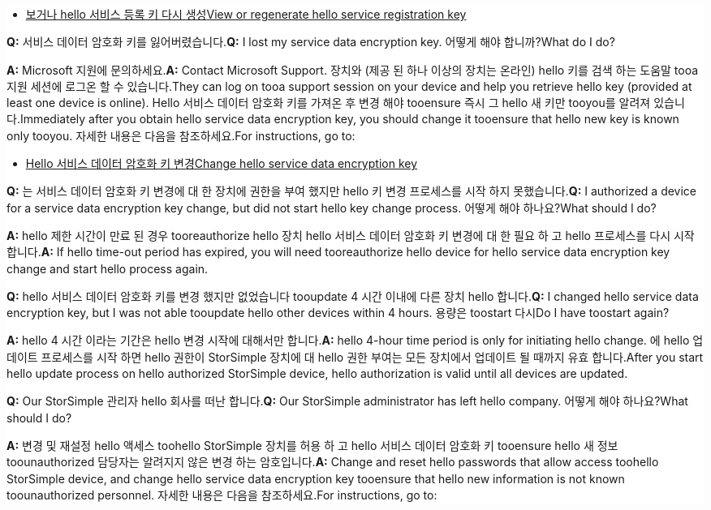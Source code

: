 * [<span data-ttu-id="a24f4-304">보거나 hello 서비스 등록 키 다시 생성</span><span class="sxs-lookup"><span data-stu-id="a24f4-304">View or regenerate hello service registration key</span></span>](storsimple-8000-manage-service.md##regenerate-the-service-registration-key)

<span data-ttu-id="a24f4-305">**Q:** 서비스 데이터 암호화 키를 잃어버렸습니다.</span><span class="sxs-lookup"><span data-stu-id="a24f4-305">**Q:** I lost my service data encryption key.</span></span> <span data-ttu-id="a24f4-306">어떻게 해야 합니까?</span><span class="sxs-lookup"><span data-stu-id="a24f4-306">What do I do?</span></span>

<span data-ttu-id="a24f4-307">**A:** Microsoft 지원에 문의하세요.</span><span class="sxs-lookup"><span data-stu-id="a24f4-307">**A:** Contact Microsoft Support.</span></span> <span data-ttu-id="a24f4-308">장치와 (제공 된 하나 이상의 장치는 온라인) hello 키를 검색 하는 도움말 tooa 지원 세션에 로그온 할 수 있습니다.</span><span class="sxs-lookup"><span data-stu-id="a24f4-308">They can log on tooa support session on your device and help you retrieve hello key (provided at least one device is online).</span></span> <span data-ttu-id="a24f4-309">Hello 서비스 데이터 암호화 키를 가져온 후 변경 해야 tooensure 즉시 그 hello 새 키만 tooyou를 알려져 있습니다.</span><span class="sxs-lookup"><span data-stu-id="a24f4-309">Immediately after you obtain hello service data encryption key, you should change it tooensure that hello new key is known only tooyou.</span></span> <span data-ttu-id="a24f4-310">자세한 내용은 다음을 참조하세요.</span><span class="sxs-lookup"><span data-stu-id="a24f4-310">For instructions, go to:</span></span>

* [<span data-ttu-id="a24f4-311">Hello 서비스 데이터 암호화 키 변경</span><span class="sxs-lookup"><span data-stu-id="a24f4-311">Change hello service data encryption key</span></span>](storsimple-service-dashboard.md#change-the-service-data-encryption-key)

<span data-ttu-id="a24f4-312">**Q:** 는 서비스 데이터 암호화 키 변경에 대 한 장치에 권한을 부여 했지만 hello 키 변경 프로세스를 시작 하지 못했습니다.</span><span class="sxs-lookup"><span data-stu-id="a24f4-312">**Q:**  I authorized a device for a service data encryption key change, but did not start hello key change process.</span></span> <span data-ttu-id="a24f4-313">어떻게 해야 하나요?</span><span class="sxs-lookup"><span data-stu-id="a24f4-313">What should I do?</span></span>

<span data-ttu-id="a24f4-314">**A:** hello 제한 시간이 만료 된 경우 tooreauthorize hello 장치 hello 서비스 데이터 암호화 키 변경에 대 한 필요 하 고 hello 프로세스를 다시 시작 합니다.</span><span class="sxs-lookup"><span data-stu-id="a24f4-314">**A:** If hello time-out period has expired, you will need tooreauthorize hello device for hello service data encryption key change and start hello process again.</span></span>

<span data-ttu-id="a24f4-315">**Q:** hello 서비스 데이터 암호화 키를 변경 했지만 없었습니다 tooupdate 4 시간 이내에 다른 장치 hello 합니다.</span><span class="sxs-lookup"><span data-stu-id="a24f4-315">**Q:**  I changed hello service data encryption key, but I was not able tooupdate hello other devices within 4 hours.</span></span> <span data-ttu-id="a24f4-316">용량은 toostart 다시</span><span class="sxs-lookup"><span data-stu-id="a24f4-316">Do I have toostart again?</span></span>

<span data-ttu-id="a24f4-317">**A:** hello 4 시간 이라는 기간은 hello 변경 시작에 대해서만 합니다.</span><span class="sxs-lookup"><span data-stu-id="a24f4-317">**A:** hello 4-hour time period is only for initiating hello change.</span></span> <span data-ttu-id="a24f4-318">에 hello 업데이트 프로세스를 시작 하면 hello 권한이 StorSimple 장치에 대 hello 권한 부여는 모든 장치에서 업데이트 될 때까지 유효 합니다.</span><span class="sxs-lookup"><span data-stu-id="a24f4-318">After you start hello update process on hello authorized StorSimple device, hello authorization is valid until all devices are updated.</span></span>

<span data-ttu-id="a24f4-319">**Q:** Our StorSimple 관리자 hello 회사를 떠난 합니다.</span><span class="sxs-lookup"><span data-stu-id="a24f4-319">**Q:** Our StorSimple administrator has left hello company.</span></span> <span data-ttu-id="a24f4-320">어떻게 해야 하나요?</span><span class="sxs-lookup"><span data-stu-id="a24f4-320">What should I do?</span></span>

<span data-ttu-id="a24f4-321">**A:** 변경 및 재설정 hello 액세스 toohello StorSimple 장치를 허용 하 고 hello 서비스 데이터 암호화 키 tooensure hello 새 정보 toounauthorized 담당자는 알려지지 않은 변경 하는 암호입니다.</span><span class="sxs-lookup"><span data-stu-id="a24f4-321">**A:** Change and reset hello passwords that allow access toohello StorSimple device, and change hello service data encryption key tooensure that hello new information is not known toounauthorized personnel.</span></span> <span data-ttu-id="a24f4-322">자세한 내용은 다음을 참조하세요.</span><span class="sxs-lookup"><span data-stu-id="a24f4-322">For instructions, go to:</span></span>
